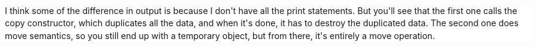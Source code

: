 I think some of the difference in output is because I don't have all the print statements. But you'll see that the first one calls the copy constructor, which duplicates all the data, and when it's done, it has to destroy the duplicated data. The second one does move semantics, so you still end up with a temporary object, but from there, it's entirely a move operation.
